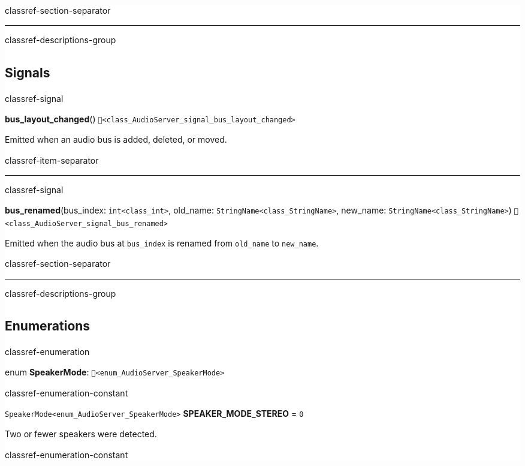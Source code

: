 <tr>
</tr>
<tr>
</tr>
<tr>
</tr>
</tbody>
</table>

classref-section-separator

------------------------------------------------------------------------

classref-descriptions-group

## Signals

classref-signal

**bus\_layout\_changed**()
`🔗<class_AudioServer_signal_bus_layout_changed>`

Emitted when an audio bus is added, deleted, or moved.

classref-item-separator

------------------------------------------------------------------------

classref-signal

**bus\_renamed**(bus\_index: `int<class_int>`, old\_name:
`StringName<class_StringName>`, new\_name:
`StringName<class_StringName>`)
`🔗<class_AudioServer_signal_bus_renamed>`

Emitted when the audio bus at `bus_index` is renamed from `old_name` to
`new_name`.

classref-section-separator

------------------------------------------------------------------------

classref-descriptions-group

## Enumerations

classref-enumeration

enum **SpeakerMode**: `🔗<enum_AudioServer_SpeakerMode>`

classref-enumeration-constant

`SpeakerMode<enum_AudioServer_SpeakerMode>` **SPEAKER\_MODE\_STEREO** =
`0`

Two or fewer speakers were detected.

classref-enumeration-constant
